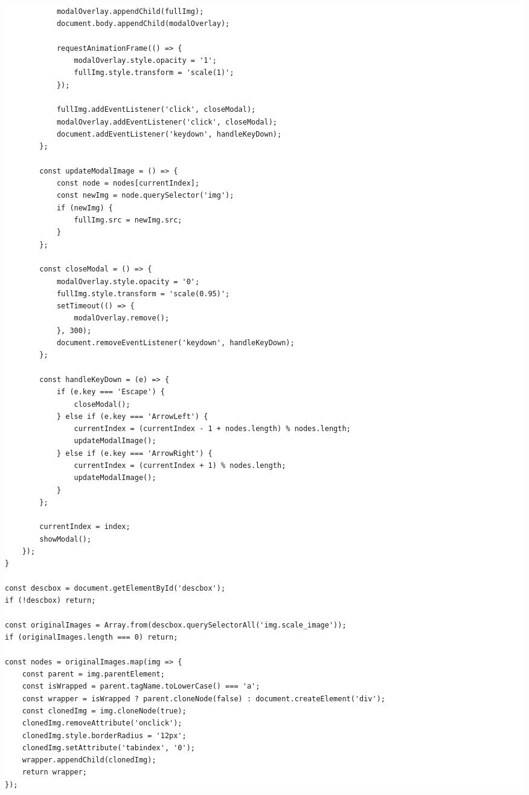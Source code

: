                 modalOverlay.appendChild(fullImg);
                document.body.appendChild(modalOverlay);

                requestAnimationFrame(() => {
                    modalOverlay.style.opacity = '1';
                    fullImg.style.transform = 'scale(1)';
                });

                fullImg.addEventListener('click', closeModal);
                modalOverlay.addEventListener('click', closeModal);
                document.addEventListener('keydown', handleKeyDown);
            };

            const updateModalImage = () => {
                const node = nodes[currentIndex];
                const newImg = node.querySelector('img');
                if (newImg) {
                    fullImg.src = newImg.src;
                }
            };

            const closeModal = () => {
                modalOverlay.style.opacity = '0';
                fullImg.style.transform = 'scale(0.95)';
                setTimeout(() => {
                    modalOverlay.remove();
                }, 300);
                document.removeEventListener('keydown', handleKeyDown);
            };

            const handleKeyDown = (e) => {
                if (e.key === 'Escape') {
                    closeModal();
                } else if (e.key === 'ArrowLeft') {
                    currentIndex = (currentIndex - 1 + nodes.length) % nodes.length;
                    updateModalImage();
                } else if (e.key === 'ArrowRight') {
                    currentIndex = (currentIndex + 1) % nodes.length;
                    updateModalImage();
                }
            };

            currentIndex = index;
            showModal();
        });
    }

    const descbox = document.getElementById('descbox');
    if (!descbox) return;

    const originalImages = Array.from(descbox.querySelectorAll('img.scale_image'));
    if (originalImages.length === 0) return;

    const nodes = originalImages.map(img => {
        const parent = img.parentElement;
        const isWrapped = parent.tagName.toLowerCase() === 'a';
        const wrapper = isWrapped ? parent.cloneNode(false) : document.createElement('div');
        const clonedImg = img.cloneNode(true);
        clonedImg.removeAttribute('onclick');
        clonedImg.style.borderRadius = '12px';
        clonedImg.setAttribute('tabindex', '0');
        wrapper.appendChild(clonedImg);
        return wrapper;
    });
